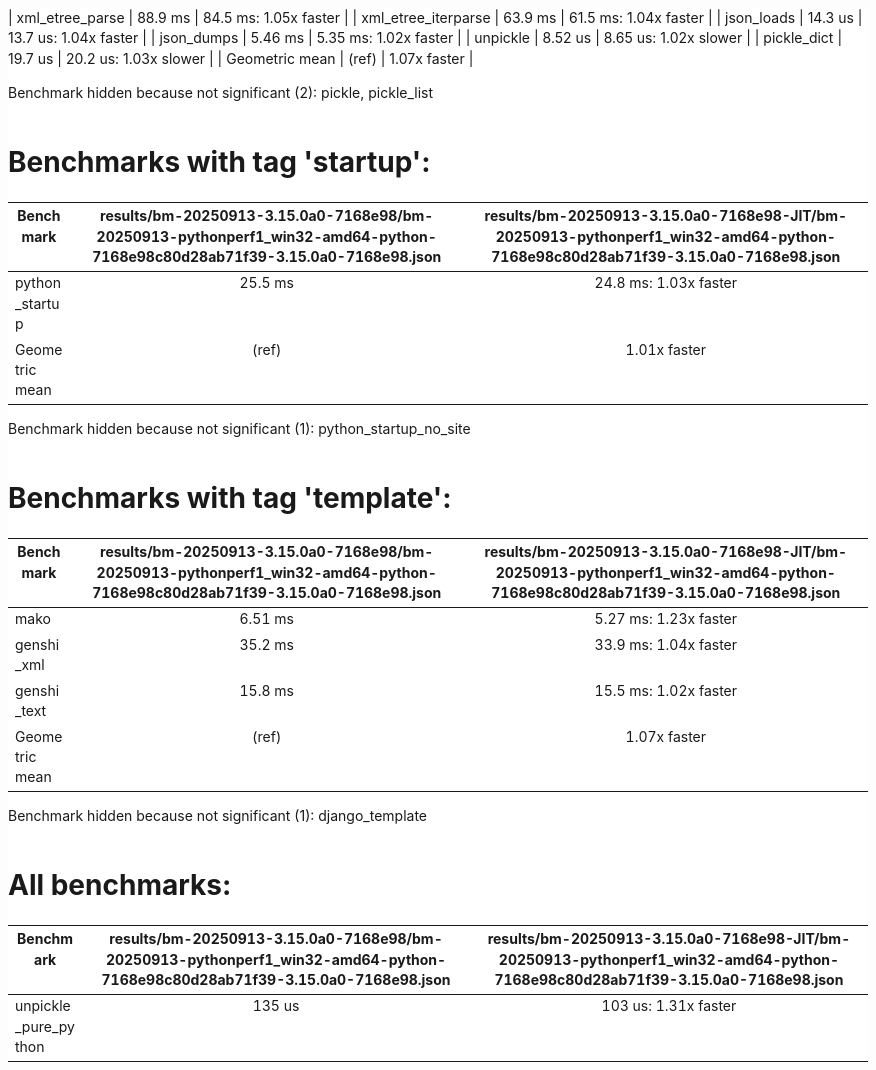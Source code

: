 | xml_etree_parse      | 88.9 ms                                                                                                                    | 84.5 ms: 1.05x faster                                                                                                          |
| xml_etree_iterparse  | 63.9 ms                                                                                                                    | 61.5 ms: 1.04x faster                                                                                                          |
| json_loads           | 14.3 us                                                                                                                    | 13.7 us: 1.04x faster                                                                                                          |
| json_dumps           | 5.46 ms                                                                                                                    | 5.35 ms: 1.02x faster                                                                                                          |
| unpickle             | 8.52 us                                                                                                                    | 8.65 us: 1.02x slower                                                                                                          |
| pickle_dict          | 19.7 us                                                                                                                    | 20.2 us: 1.03x slower                                                                                                          |
| Geometric mean       | (ref)                                                                                                                      | 1.07x faster                                                                                                                   |

Benchmark hidden because not significant (2): pickle, pickle_list

Benchmarks with tag 'startup':
==============================

| Benchmark      | results/bm-20250913-3.15.0a0-7168e98/bm-20250913-pythonperf1_win32-amd64-python-7168e98c80d28ab71f39-3.15.0a0-7168e98.json | results/bm-20250913-3.15.0a0-7168e98-JIT/bm-20250913-pythonperf1_win32-amd64-python-7168e98c80d28ab71f39-3.15.0a0-7168e98.json |
|----------------|:--------------------------------------------------------------------------------------------------------------------------:|:------------------------------------------------------------------------------------------------------------------------------:|
| python_startup | 25.5 ms                                                                                                                    | 24.8 ms: 1.03x faster                                                                                                          |
| Geometric mean | (ref)                                                                                                                      | 1.01x faster                                                                                                                   |

Benchmark hidden because not significant (1): python_startup_no_site

Benchmarks with tag 'template':
===============================

| Benchmark      | results/bm-20250913-3.15.0a0-7168e98/bm-20250913-pythonperf1_win32-amd64-python-7168e98c80d28ab71f39-3.15.0a0-7168e98.json | results/bm-20250913-3.15.0a0-7168e98-JIT/bm-20250913-pythonperf1_win32-amd64-python-7168e98c80d28ab71f39-3.15.0a0-7168e98.json |
|----------------|:--------------------------------------------------------------------------------------------------------------------------:|:------------------------------------------------------------------------------------------------------------------------------:|
| mako           | 6.51 ms                                                                                                                    | 5.27 ms: 1.23x faster                                                                                                          |
| genshi_xml     | 35.2 ms                                                                                                                    | 33.9 ms: 1.04x faster                                                                                                          |
| genshi_text    | 15.8 ms                                                                                                                    | 15.5 ms: 1.02x faster                                                                                                          |
| Geometric mean | (ref)                                                                                                                      | 1.07x faster                                                                                                                   |

Benchmark hidden because not significant (1): django_template

All benchmarks:
===============

| Benchmark                  | results/bm-20250913-3.15.0a0-7168e98/bm-20250913-pythonperf1_win32-amd64-python-7168e98c80d28ab71f39-3.15.0a0-7168e98.json | results/bm-20250913-3.15.0a0-7168e98-JIT/bm-20250913-pythonperf1_win32-amd64-python-7168e98c80d28ab71f39-3.15.0a0-7168e98.json |
|----------------------------|:--------------------------------------------------------------------------------------------------------------------------:|:------------------------------------------------------------------------------------------------------------------------------:|
| unpickle_pure_python       | 135 us                                                                                                                     | 103 us: 1.31x faster                                                                                                           |